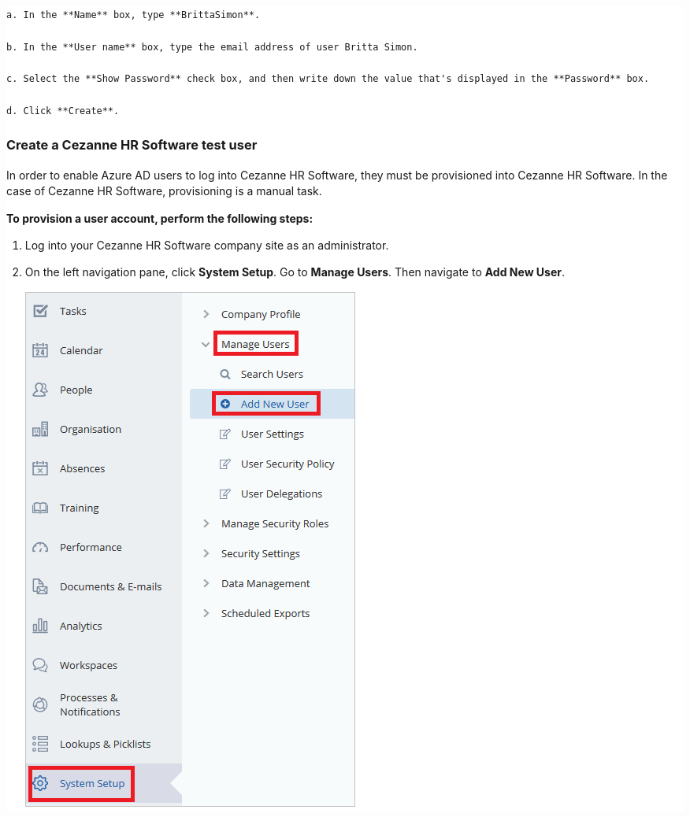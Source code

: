     a. In the **Name** box, type **BrittaSimon**.

    b. In the **User name** box, type the email address of user Britta Simon.

    c. Select the **Show Password** check box, and then write down the value that's displayed in the **Password** box.

    d. Click **Create**.
 
### Create a Cezanne HR Software test user

In order to enable Azure AD users to log into Cezanne HR Software, they must be provisioned into Cezanne HR Software. In the case of Cezanne HR Software, provisioning is a manual task.

**To provision a user account, perform the following steps:**

1.  Log into your Cezanne HR Software company site as an administrator.

2.  On the left navigation pane, click **System Setup**. Go to **Manage Users**. Then navigate to **Add New User**.

    ![New User](./media/cezannehrsoftware-tutorial/tutorial_cezannehrsoftware_005.png "New User")
